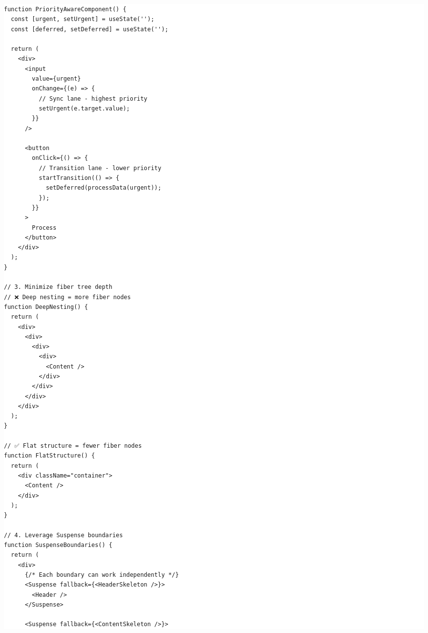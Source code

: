 ```tsx
function PriorityAwareComponent() {
  const [urgent, setUrgent] = useState('');
  const [deferred, setDeferred] = useState('');

  return (
    <div>
      <input
        value={urgent}
        onChange={(e) => {
          // Sync lane - highest priority
          setUrgent(e.target.value);
        }}
      />

      <button
        onClick={() => {
          // Transition lane - lower priority
          startTransition(() => {
            setDeferred(processData(urgent));
          });
        }}
      >
        Process
      </button>
    </div>
  );
}

// 3. Minimize fiber tree depth
// ❌ Deep nesting = more fiber nodes
function DeepNesting() {
  return (
    <div>
      <div>
        <div>
          <div>
            <Content />
          </div>
        </div>
      </div>
    </div>
  );
}

// ✅ Flat structure = fewer fiber nodes
function FlatStructure() {
  return (
    <div className="container">
      <Content />
    </div>
  );
}

// 4. Leverage Suspense boundaries
function SuspenseBoundaries() {
  return (
    <div>
      {/* Each boundary can work independently */}
      <Suspense fallback={<HeaderSkeleton />}>
        <Header />
      </Suspense>

      <Suspense fallback={<ContentSkeleton />}>
```
